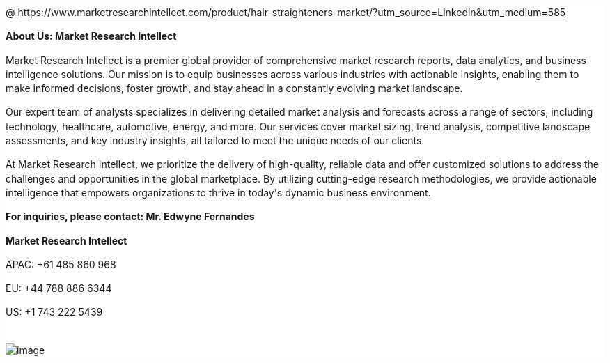 @</strong>&nbsp;<a href="https://www.marketresearchintellect.com/product/hair-straighteners-market/?utm_source=Linkedin&utm_medium=585">https://www.marketresearchintellect.com/product/hair-straighteners-market/?utm_source=Linkedin&utm_medium=585</a></span></p><p><strong>About Us: Market Research Intellect</strong></p><p>Market Research Intellect is a premier global provider of comprehensive market research reports, data analytics, and business intelligence solutions. Our mission is to equip businesses across various industries with actionable insights, enabling them to make informed decisions, foster growth, and stay ahead in a constantly evolving market landscape.</p><p>Our expert team of analysts specializes in delivering detailed market analysis and forecasts across a range of sectors, including technology, healthcare, automotive, energy, and more. Our services cover market sizing, trend analysis, competitive landscape assessments, and key industry insights, all tailored to meet the unique needs of our clients.</p><p>At Market Research Intellect, we prioritize the delivery of high-quality, reliable data and offer customized solutions to address the challenges and opportunities in the global marketplace. By utilizing cutting-edge research methodologies, we provide actionable intelligence that empowers organizations to thrive in today's dynamic business environment.</p><p><strong>For inquiries, please contact: Mr. Edwyne Fernandes</strong></p><p><strong>Market Research Intellect</strong></p><p>APAC: +61 485 860 968</p><p>EU: +44 788 886 6344</p><p>US: +1 743 222 5439</p></div><div class="article-main__content" data-test-id="publishing-text-block">&nbsp;</div>
![image](https://github.com/user-attachments/assets/89bb3fdd-91c5-4966-b35f-c2835c979efa)
